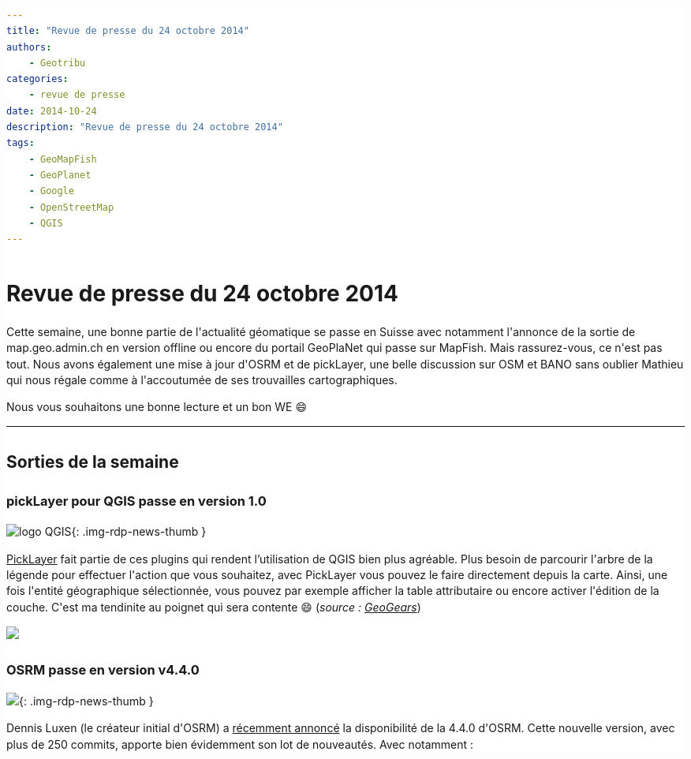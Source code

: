 ```yaml
---
title: "Revue de presse du 24 octobre 2014"
authors:
    - Geotribu
categories:
    - revue de presse
date: 2014-10-24
description: "Revue de presse du 24 octobre 2014"
tags:
    - GeoMapFish
    - GeoPlanet
    - Google
    - OpenStreetMap
    - QGIS
---
```


# Revue de presse du 24 octobre 2014

Cette semaine, une bonne partie de l'actualité géomatique se passe en Suisse avec notamment l'annonce de la sortie de map.geo.admin.ch en version offline ou encore du portail GeoPlaNet qui passe sur MapFish. Mais rassurez-vous, ce n'est pas tout. Nous avons également une mise à jour d'OSRM et de pickLayer, une belle discussion sur OSM et BANO sans oublier Mathieu qui nous régale comme à l'accoutumée de ses trouvailles cartographiques.

Nous vous souhaitons une bonne lecture et un bon WE :smile:

----

## Sorties de la semaine

### pickLayer pour QGIS passe en version 1.0

![logo QGIS](https://cdn.geotribu.fr/img/logos-icones/logiciels_librairies/qgis.png "logo QGIS"){: .img-rdp-news-thumb }

[PickLayer](https://github.com/enricofer/pickLayer/) fait partie de ces plugins qui rendent l’utilisation de QGIS bien plus agréable. Plus besoin de parcourir l'arbre de la légende pour effectuer l'action que vous souhaitez, avec PickLayer vous pouvez le faire directement depuis la carte. Ainsi, une fois l'entité géographique sélectionnée, vous pouvez par exemple afficher la table attributaire ou encore activer l'édition de la couche. C'est ma tendinite au poignet qui sera contente :smile: (*source : [GeoGears](http://geogear.wordpress.com/2014/10/09/picklayer-v1-0/)*)

![](https://cdn.geotribu.fr/img/articles-blog-rdp/capture-ecran/qgis_plugin_picklayer.png)

### OSRM passe en version v4.4.0

![](https://cdn.geotribu.fr/img/logos-icones/OpenStreetMap/osrm.png){: .img-rdp-news-thumb }

Dennis Luxen (le créateur initial d'OSRM) a [récemment annoncé](https://lists.openstreetmap.org/pipermail/osrm-talk/2014-October/000673.html) la disponibilité de la 4.4.0 d'OSRM. Cette nouvelle version, avec plus de 250 commits, apporte bien évidemment son lot de nouveautés. Avec notamment :
